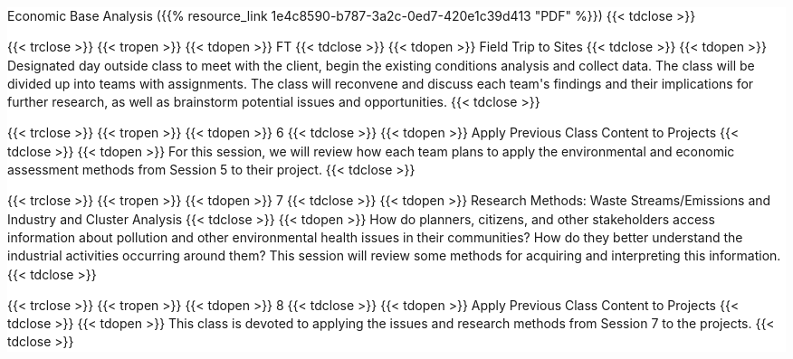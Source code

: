 Economic Base Analysis ({{% resource_link 1e4c8590-b787-3a2c-0ed7-420e1c39d413 "PDF" %}})
{{< tdclose >}}

{{< trclose >}}
{{< tropen >}}
{{< tdopen >}}
FT
{{< tdclose >}}
{{< tdopen >}}
Field Trip to Sites
{{< tdclose >}}
{{< tdopen >}}
Designated day outside class to meet with the client, begin the existing conditions analysis and collect data. The class will be divided up into teams with assignments. The class will reconvene and discuss each team's findings and their implications for further research, as well as brainstorm potential issues and opportunities.
{{< tdclose >}}

{{< trclose >}}
{{< tropen >}}
{{< tdopen >}}
6
{{< tdclose >}}
{{< tdopen >}}
Apply Previous Class Content to Projects
{{< tdclose >}}
{{< tdopen >}}
For this session, we will review how each team plans to apply the environmental and economic assessment methods from Session 5 to their project.
{{< tdclose >}}

{{< trclose >}}
{{< tropen >}}
{{< tdopen >}}
7
{{< tdclose >}}
{{< tdopen >}}
Research Methods: Waste Streams/Emissions and Industry and Cluster Analysis
{{< tdclose >}}
{{< tdopen >}}
How do planners, citizens, and other stakeholders access information about pollution and other environmental health issues in their communities? How do they better understand the industrial activities occurring around them? This session will review some methods for acquiring and interpreting this information.
{{< tdclose >}}

{{< trclose >}}
{{< tropen >}}
{{< tdopen >}}
8
{{< tdclose >}}
{{< tdopen >}}
Apply Previous Class Content to Projects
{{< tdclose >}}
{{< tdopen >}}
This class is devoted to applying the issues and research methods from Session 7 to the projects.
{{< tdclose >}}
